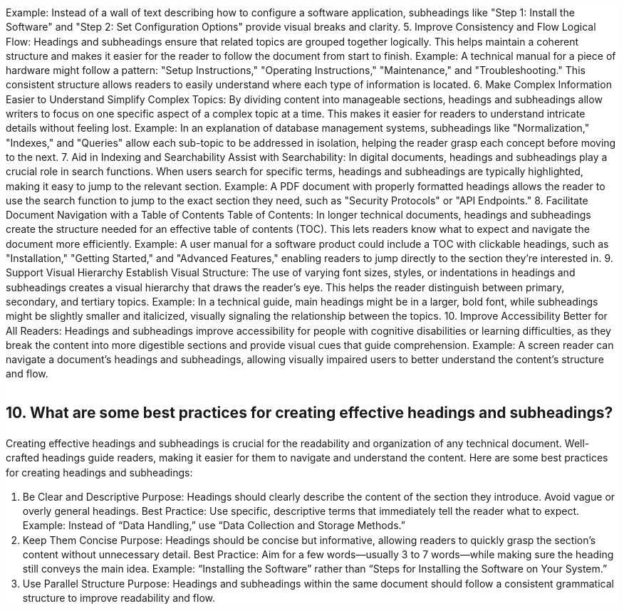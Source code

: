 Example: Instead of a wall of text describing how to configure a software application, subheadings like "Step 1: Install the Software" and "Step 2: Set Configuration Options" provide visual breaks and clarity.
5. Improve Consistency and Flow
Logical Flow: Headings and subheadings ensure that related topics are grouped together logically. This helps maintain a coherent structure and makes it easier for the reader to follow the document from start to finish.
Example: A technical manual for a piece of hardware might follow a pattern: "Setup Instructions," "Operating Instructions," "Maintenance," and "Troubleshooting." This consistent structure allows readers to easily understand where each type of information is located.
6. Make Complex Information Easier to Understand
Simplify Complex Topics: By dividing content into manageable sections, headings and subheadings allow writers to focus on one specific aspect of a complex topic at a time. This makes it easier for readers to understand intricate details without feeling lost.
Example: In an explanation of database management systems, subheadings like "Normalization," "Indexes," and "Queries" allow each sub-topic to be addressed in isolation, helping the reader grasp each concept before moving to the next.
7. Aid in Indexing and Searchability
Assist with Searchability: In digital documents, headings and subheadings play a crucial role in search functions. When users search for specific terms, headings and subheadings are typically highlighted, making it easy to jump to the relevant section.
Example: A PDF document with properly formatted headings allows the reader to use the search function to jump to the exact section they need, such as "Security Protocols" or "API Endpoints."
8. Facilitate Document Navigation with a Table of Contents
Table of Contents: In longer technical documents, headings and subheadings create the structure needed for an effective table of contents (TOC). This lets readers know what to expect and navigate the document more efficiently.
Example: A user manual for a software product could include a TOC with clickable headings, such as "Installation," "Getting Started," and "Advanced Features," enabling readers to jump directly to the section they’re interested in.
9. Support Visual Hierarchy
Establish Visual Structure: The use of varying font sizes, styles, or indentations in headings and subheadings creates a visual hierarchy that draws the reader’s eye. This helps the reader distinguish between primary, secondary, and tertiary topics.
Example: In a technical guide, main headings might be in a larger, bold font, while subheadings might be slightly smaller and italicized, visually signaling the relationship between the topics.
10. Improve Accessibility
Better for All Readers: Headings and subheadings improve accessibility for people with cognitive disabilities or learning difficulties, as they break the content into more digestible sections and provide visual cues that guide comprehension.
Example: A screen reader can navigate a document’s headings and subheadings, allowing visually impaired users to better understand the content’s structure and flow.

## 10. What are some best practices for creating effective headings and subheadings?

Creating effective headings and subheadings is crucial for the readability and organization of any technical document. Well-crafted headings guide readers, making it easier for them to navigate and understand the content. Here are some best practices for creating headings and subheadings:

1. Be Clear and Descriptive
Purpose: Headings should clearly describe the content of the section they introduce. Avoid vague or overly general headings.
Best Practice: Use specific, descriptive terms that immediately tell the reader what to expect.
Example: Instead of “Data Handling,” use “Data Collection and Storage Methods.”
2. Keep Them Concise
Purpose: Headings should be concise but informative, allowing readers to quickly grasp the section’s content without unnecessary detail.
Best Practice: Aim for a few words—usually 3 to 7 words—while making sure the heading still conveys the main idea.
Example: “Installing the Software” rather than “Steps for Installing the Software on Your System.”
3. Use Parallel Structure
Purpose: Headings and subheadings within the same document should follow a consistent grammatical structure to improve readability and flow.